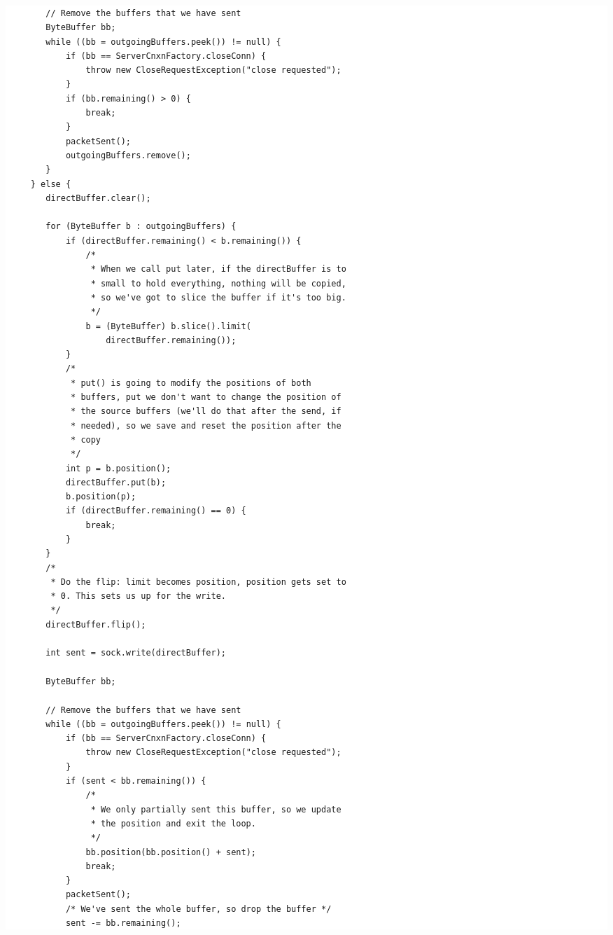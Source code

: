             // Remove the buffers that we have sent
            ByteBuffer bb;
            while ((bb = outgoingBuffers.peek()) != null) {
                if (bb == ServerCnxnFactory.closeConn) {
                    throw new CloseRequestException("close requested");
                }
                if (bb.remaining() > 0) {
                    break;
                }
                packetSent();
                outgoingBuffers.remove();
            }
         } else {
            directBuffer.clear();

            for (ByteBuffer b : outgoingBuffers) {
                if (directBuffer.remaining() < b.remaining()) {
                    /*
                     * When we call put later, if the directBuffer is to
                     * small to hold everything, nothing will be copied,
                     * so we've got to slice the buffer if it's too big.
                     */
                    b = (ByteBuffer) b.slice().limit(
                        directBuffer.remaining());
                }
                /*
                 * put() is going to modify the positions of both
                 * buffers, put we don't want to change the position of
                 * the source buffers (we'll do that after the send, if
                 * needed), so we save and reset the position after the
                 * copy
                 */
                int p = b.position();
                directBuffer.put(b);
                b.position(p);
                if (directBuffer.remaining() == 0) {
                    break;
                }
            }
            /*
             * Do the flip: limit becomes position, position gets set to
             * 0. This sets us up for the write.
             */
            directBuffer.flip();

            int sent = sock.write(directBuffer);

            ByteBuffer bb;

            // Remove the buffers that we have sent
            while ((bb = outgoingBuffers.peek()) != null) {
                if (bb == ServerCnxnFactory.closeConn) {
                    throw new CloseRequestException("close requested");
                }
                if (sent < bb.remaining()) {
                    /*
                     * We only partially sent this buffer, so we update
                     * the position and exit the loop.
                     */
                    bb.position(bb.position() + sent);
                    break;
                }
                packetSent();
                /* We've sent the whole buffer, so drop the buffer */
                sent -= bb.remaining();